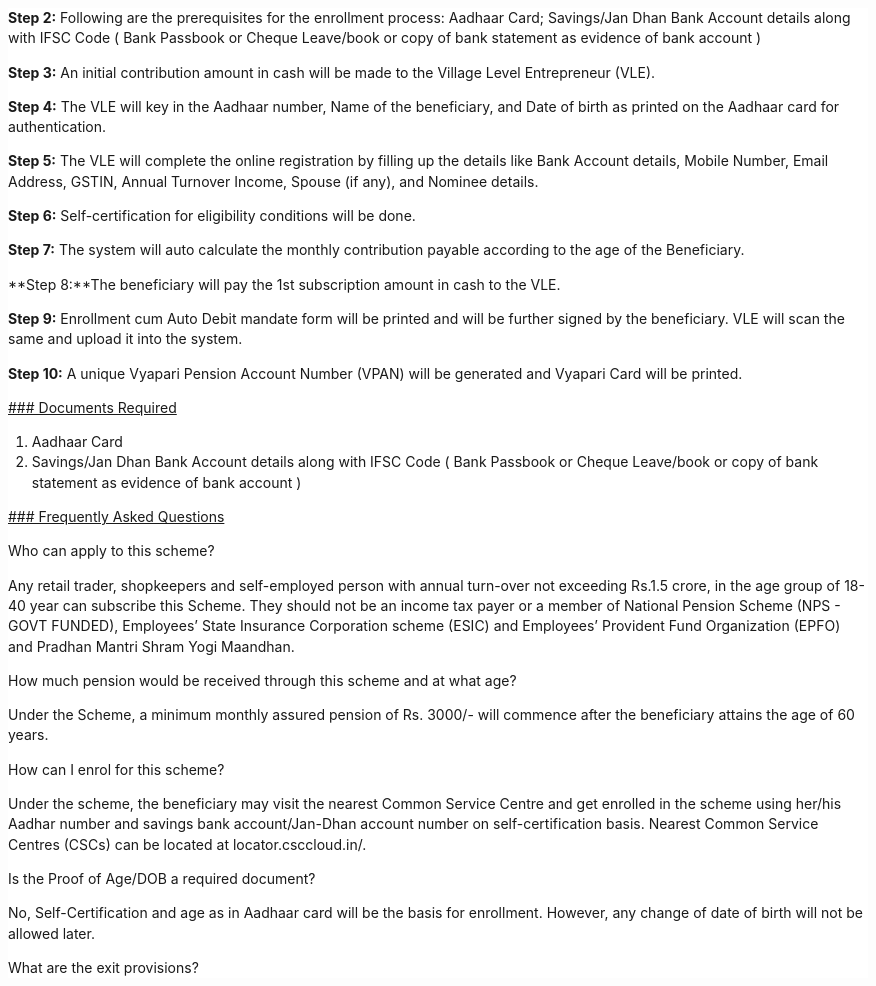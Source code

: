**Step 2:** Following are the prerequisites for the enrollment process: Aadhaar Card; Savings/Jan Dhan Bank Account details along with IFSC Code ( Bank Passbook or Cheque Leave/book or copy of bank statement as evidence of bank account )

**Step 3:** An initial contribution amount in cash will be made to the Village Level Entrepreneur (VLE).

**Step 4:** The VLE will key in the Aadhaar number, Name of the beneficiary, and Date of birth as printed on the Aadhaar card for authentication.

**Step 5:** The VLE will complete the online registration by filling up the details like Bank Account details, Mobile Number, Email Address, GSTIN, Annual Turnover Income, Spouse (if any), and Nominee details.

**Step 6:** Self-certification for eligibility conditions will be done.

**Step 7:** The system will auto calculate the monthly contribution payable according to the age of the Beneficiary.

**Step 8:**The beneficiary will pay the 1st subscription amount in cash to the VLE.

**Step 9:** Enrollment cum Auto Debit mandate form will be printed and will be further signed by the beneficiary. VLE will scan the same and upload it into the system.

**Step 10:** A unique Vyapari Pension Account Number (VPAN) will be generated and Vyapari Card will be printed.

[### Documents Required](https://www.myscheme.gov.in/schemes/nps-tsep#documents-required)

1.  Aadhaar Card
2.  Savings/Jan Dhan Bank Account details along with IFSC Code ( Bank Passbook or Cheque Leave/book or copy of bank statement as evidence of bank account )

[### Frequently Asked Questions](https://www.myscheme.gov.in/schemes/nps-tsep#faqs)

Who can apply to this scheme?

Any retail trader, shopkeepers and self-employed person with annual turn-over not exceeding Rs.1.5 crore, in the age group of 18-40 year can subscribe this Scheme. They should not be an income tax payer or a member of National Pension Scheme (NPS - GOVT FUNDED), Employees’ State Insurance Corporation scheme (ESIC) and Employees’ Provident Fund Organization (EPFO) and Pradhan Mantri Shram Yogi Maandhan.

How much pension would be received through this scheme and at what age?

Under the Scheme, a minimum monthly assured pension of Rs. 3000/- will commence after the beneficiary attains the age of 60 years.

How can I enrol for this scheme?

Under the scheme, the beneficiary may visit the nearest Common Service Centre and get enrolled in the scheme using her/his Aadhar number and savings bank account/Jan-Dhan account number on self-certification basis. Nearest Common Service Centres (CSCs) can be located at locator.csccloud.in/.

Is the Proof of Age/DOB a required document?

No, Self-Certification and age as in Aadhaar card will be the basis for enrollment. However, any change of date of birth will not be allowed later.

What are the exit provisions?
